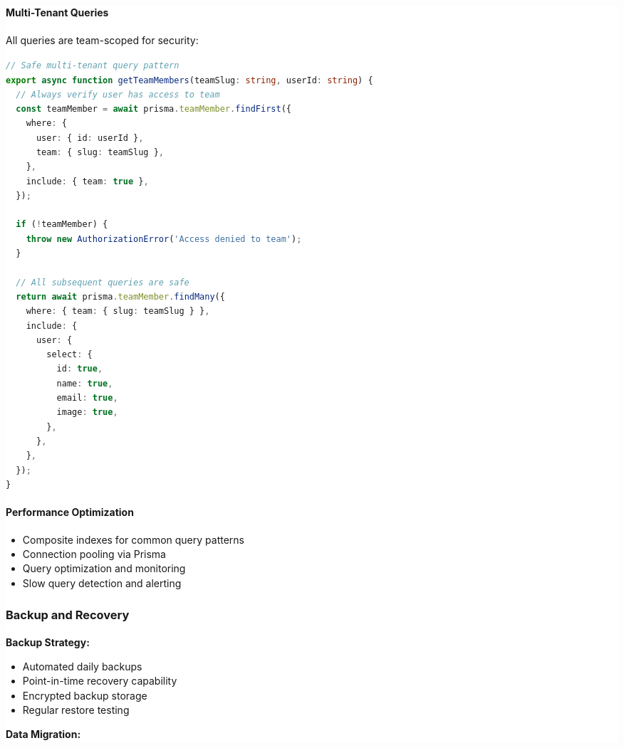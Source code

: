 #### Multi-Tenant Queries

All queries are team-scoped for security:

```typescript
// Safe multi-tenant query pattern
export async function getTeamMembers(teamSlug: string, userId: string) {
  // Always verify user has access to team
  const teamMember = await prisma.teamMember.findFirst({
    where: {
      user: { id: userId },
      team: { slug: teamSlug },
    },
    include: { team: true },
  });

  if (!teamMember) {
    throw new AuthorizationError('Access denied to team');
  }

  // All subsequent queries are safe
  return await prisma.teamMember.findMany({
    where: { team: { slug: teamSlug } },
    include: {
      user: {
        select: {
          id: true,
          name: true,
          email: true,
          image: true,
        },
      },
    },
  });
}
```

#### Performance Optimization

- Composite indexes for common query patterns
- Connection pooling via Prisma
- Query optimization and monitoring
- Slow query detection and alerting

### Backup and Recovery

**Backup Strategy:**

- Automated daily backups
- Point-in-time recovery capability
- Encrypted backup storage
- Regular restore testing

**Data Migration:**
